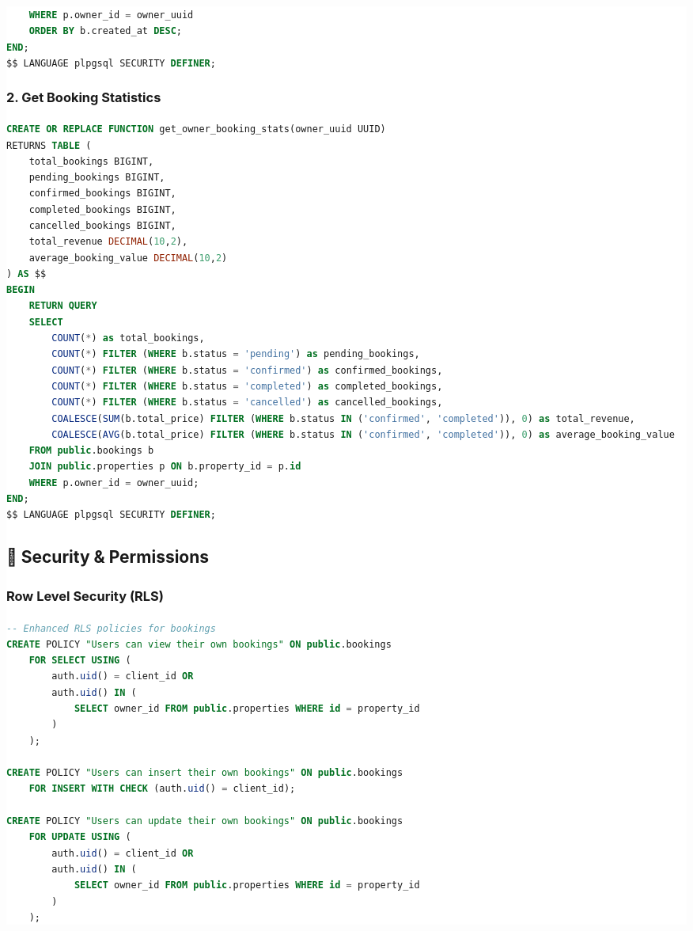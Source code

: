 ```sql
    WHERE p.owner_id = owner_uuid
    ORDER BY b.created_at DESC;
END;
$$ LANGUAGE plpgsql SECURITY DEFINER;
```

### 2. Get Booking Statistics
```sql
CREATE OR REPLACE FUNCTION get_owner_booking_stats(owner_uuid UUID)
RETURNS TABLE (
    total_bookings BIGINT,
    pending_bookings BIGINT,
    confirmed_bookings BIGINT,
    completed_bookings BIGINT,
    cancelled_bookings BIGINT,
    total_revenue DECIMAL(10,2),
    average_booking_value DECIMAL(10,2)
) AS $$
BEGIN
    RETURN QUERY
    SELECT 
        COUNT(*) as total_bookings,
        COUNT(*) FILTER (WHERE b.status = 'pending') as pending_bookings,
        COUNT(*) FILTER (WHERE b.status = 'confirmed') as confirmed_bookings,
        COUNT(*) FILTER (WHERE b.status = 'completed') as completed_bookings,
        COUNT(*) FILTER (WHERE b.status = 'cancelled') as cancelled_bookings,
        COALESCE(SUM(b.total_price) FILTER (WHERE b.status IN ('confirmed', 'completed')), 0) as total_revenue,
        COALESCE(AVG(b.total_price) FILTER (WHERE b.status IN ('confirmed', 'completed')), 0) as average_booking_value
    FROM public.bookings b
    JOIN public.properties p ON b.property_id = p.id
    WHERE p.owner_id = owner_uuid;
END;
$$ LANGUAGE plpgsql SECURITY DEFINER;
```

## 🔐 Security & Permissions

### Row Level Security (RLS)

```sql
-- Enhanced RLS policies for bookings
CREATE POLICY "Users can view their own bookings" ON public.bookings
    FOR SELECT USING (
        auth.uid() = client_id OR 
        auth.uid() IN (
            SELECT owner_id FROM public.properties WHERE id = property_id
        )
    );

CREATE POLICY "Users can insert their own bookings" ON public.bookings
    FOR INSERT WITH CHECK (auth.uid() = client_id);

CREATE POLICY "Users can update their own bookings" ON public.bookings
    FOR UPDATE USING (
        auth.uid() = client_id OR 
        auth.uid() IN (
            SELECT owner_id FROM public.properties WHERE id = property_id
        )
    );
```
